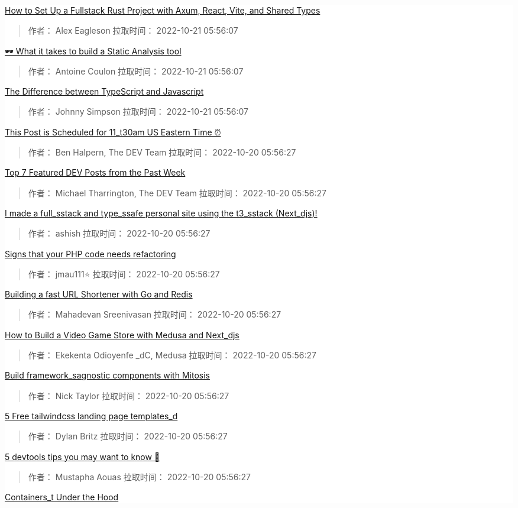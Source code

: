 [How to Set Up a Fullstack Rust Project with Axum, React, Vite, and Shared Types](https://dev.to/alexeagleson/how-to-set-up-a-fullstack-rust-project-with-axum-react-vite-and-shared-types-429e)

> 作者： Alex Eagleson  拉取时间： 2022-10-21 05:56:07

 [🕶 What it takes to build a Static Analysis tool](https://dev.to/antoinecoulon/what-it-takes-to-build-a-static-analysis-tool-4p40)

> 作者： Antoine Coulon  拉取时间： 2022-10-21 05:56:07

 [The Difference between TypeScript and Javascript](https://dev.to/smpnjn/the-difference-between-typescript-and-javascript-3gem)

> 作者： Johnny Simpson  拉取时间： 2022-10-21 05:56:07

 [This Post is Scheduled for 11_t30am US Eastern Time ⏰](https://dev.to/devteam/this-post-is-scheduled-for-1130am-299k)

> 作者： Ben Halpern, The DEV Team  拉取时间： 2022-10-20 05:56:27

 [Top 7 Featured DEV Posts from the Past Week](https://dev.to/devteam/top-7-featured-dev-posts-from-the-past-week-2loc)

> 作者： Michael Tharrington, The DEV Team  拉取时间： 2022-10-20 05:56:27

 [I made a full_sstack and type_ssafe personal site using the t3_sstack (Next_djs)!](https://dev.to/asheeshh/i-made-a-full-stack-portfolio-site-using-nextjs-and-tailwind-366d)

> 作者： ashish  拉取时间： 2022-10-20 05:56:27

 [Signs that your PHP code needs refactoring](https://dev.to/jmau111/signs-that-your-php-code-needs-refactoring-5enf)

> 作者： jmau111⭐  拉取时间： 2022-10-20 05:56:27

 [Building a fast URL Shortener with Go and Redis](https://dev.to/mahadevans87/building-a-fast-url-shortener-with-go-and-redis-31b9)

> 作者： Mahadevan Sreenivasan  拉取时间： 2022-10-20 05:56:27

 [How to Build a Video Game Store with Medusa and Next_djs](https://dev.to/medusajs/how-to-build-a-video-game-store-with-medusa-and-nextjs-kem)

> 作者： Ekekenta Odioyenfe _dC, Medusa  拉取时间： 2022-10-20 05:56:27

 [Build framework_sagnostic components with Mitosis](https://dev.to/nickytonline/build-framework-agnostic-components-with-mitosis-4c4k)

> 作者： Nick Taylor  拉取时间： 2022-10-20 05:56:27

 [5 Free tailwindcss landing page templates_d](https://dev.to/britzdylan/5-free-tailwindcss-landing-page-templates-5de9)

> 作者： Dylan Britz  拉取时间： 2022-10-20 05:56:27

 [5 devtools tips you may want to know 🚀](https://dev.to/mustapha/5-devtools-tips-you-may-want-to-know-274h)

> 作者： Mustapha Aouas  拉取时间： 2022-10-20 05:56:27

 [Containers_t Under the Hood](https://dev.to/aws-builders/containers-under-the-hood-37k0)
